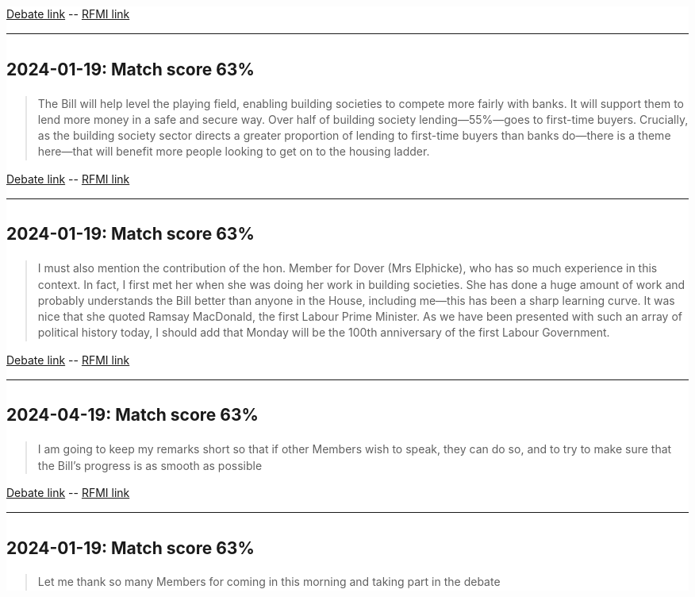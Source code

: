 [Debate link](https://www.theyworkforyou.com/debates/?id=2023-11-07d.61.0)  --  [RFMI link](https://www.theyworkforyou.com/mp/24710/register)


---



## 2024-01-19: Match score 63%

>The Bill will help level the playing field, enabling building societies to compete more fairly with banks. It will support them to lend more money in a safe and secure way. Over half of building society lending—55%—goes to first-time buyers. Crucially, as the building society sector directs a greater proportion of lending to first-time buyers than banks do—there is a theme here—that will benefit more people looking to get on to the housing ladder.

[Debate link](https://www.theyworkforyou.com/debates/?id=2024-01-19b.1132.0)  --  [RFMI link](https://www.theyworkforyou.com/mp/24710/register)


---



## 2024-01-19: Match score 63%

>I must also mention the contribution of the hon. Member for Dover (Mrs Elphicke), who has so much experience in this context. In fact, I first met her when she was doing her work in building societies. She has done a huge amount of work and probably understands the Bill better than anyone in the House, including me—this has been a sharp learning curve. It was nice that she quoted Ramsay MacDonald, the first Labour Prime Minister. As we have been presented with such an  array of political history today, I should add that Monday will be the 100th anniversary of the first Labour Government.

[Debate link](https://www.theyworkforyou.com/debates/?id=2024-01-19b.1162.0)  --  [RFMI link](https://www.theyworkforyou.com/mp/24710/register)


---



## 2024-04-19: Match score 63%

>I am going to keep my remarks short so that if other Members wish to speak, they can do so, and to try to make sure that the Bill’s progress is as smooth as possible

[Debate link](https://www.theyworkforyou.com/debates/?id=2024-04-19b.577.0)  --  [RFMI link](https://www.theyworkforyou.com/mp/24710/register)


---



## 2024-01-19: Match score 63%

>Let me thank so many Members for coming in this morning and taking part in the debate
